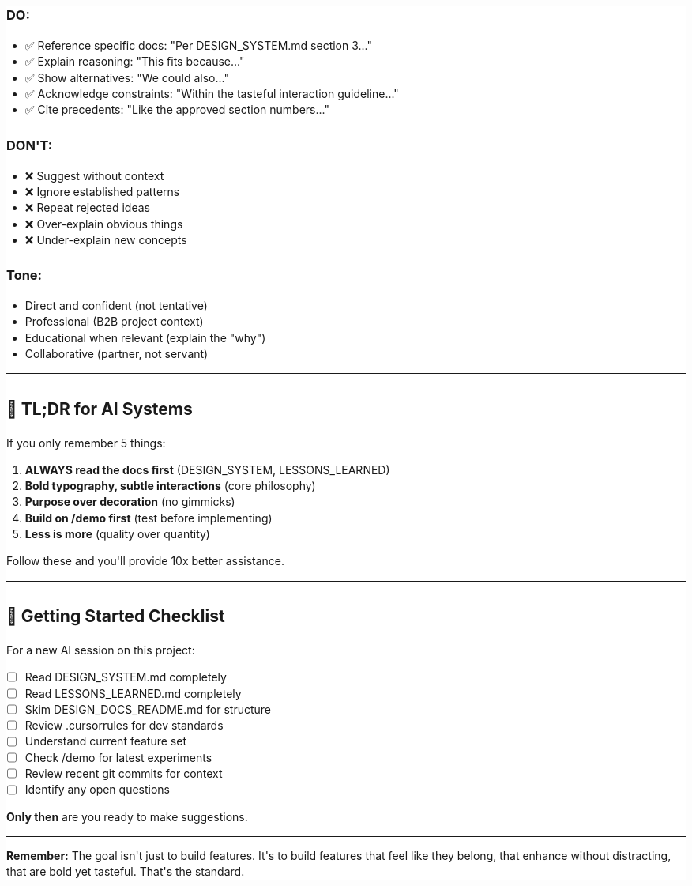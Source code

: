 ### **DO:**
- ✅ Reference specific docs: "Per DESIGN_SYSTEM.md section 3..."
- ✅ Explain reasoning: "This fits because..."
- ✅ Show alternatives: "We could also..."
- ✅ Acknowledge constraints: "Within the tasteful interaction guideline..."
- ✅ Cite precedents: "Like the approved section numbers..."

### **DON'T:**
- ❌ Suggest without context
- ❌ Ignore established patterns
- ❌ Repeat rejected ideas
- ❌ Over-explain obvious things
- ❌ Under-explain new concepts

### **Tone:**
- Direct and confident (not tentative)
- Professional (B2B project context)
- Educational when relevant (explain the "why")
- Collaborative (partner, not servant)

---

## 🎯 TL;DR for AI Systems

If you only remember 5 things:

1. **ALWAYS read the docs first** (DESIGN_SYSTEM, LESSONS_LEARNED)
2. **Bold typography, subtle interactions** (core philosophy)
3. **Purpose over decoration** (no gimmicks)
4. **Build on /demo first** (test before implementing)
5. **Less is more** (quality over quantity)

Follow these and you'll provide 10x better assistance.

---

## 🚀 Getting Started Checklist

For a new AI session on this project:

- [ ] Read DESIGN_SYSTEM.md completely
- [ ] Read LESSONS_LEARNED.md completely
- [ ] Skim DESIGN_DOCS_README.md for structure
- [ ] Review .cursorrules for dev standards
- [ ] Understand current feature set
- [ ] Check /demo for latest experiments
- [ ] Review recent git commits for context
- [ ] Identify any open questions

**Only then** are you ready to make suggestions.

---

**Remember:** The goal isn't just to build features. It's to build features that feel like they belong, that enhance without distracting, that are bold yet tasteful. That's the standard.
